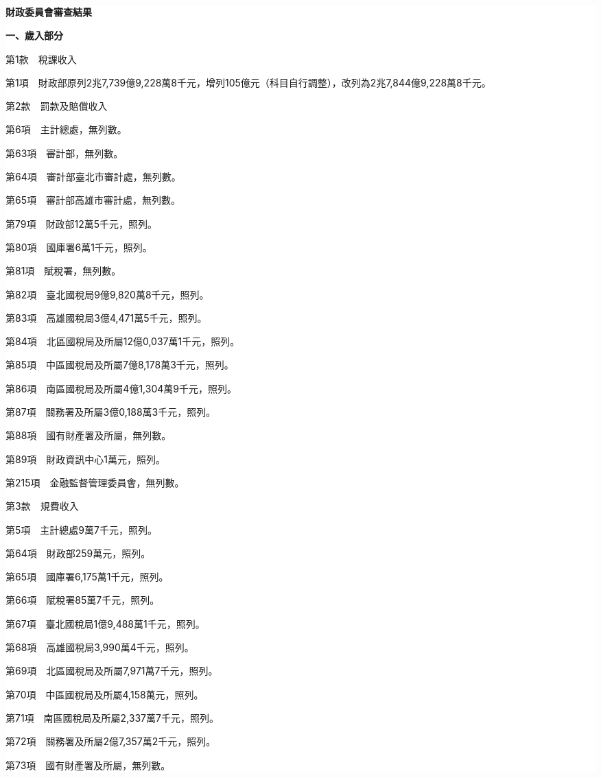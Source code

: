 **財政委員會審查結果**

**一、歲入部分**

第1款　稅課收入

第1項　財政部原列2兆7,739億9,228萬8千元，增列105億元（科目自行調整），改列為2兆7,844億9,228萬8千元。

第2款　罰款及賠償收入

第6項　主計總處，無列數。

第63項　審計部，無列數。

第64項　審計部臺北市審計處，無列數。

第65項　審計部高雄市審計處，無列數。

第79項　財政部12萬5千元，照列。

第80項　國庫署6萬1千元，照列。

第81項　賦稅署，無列數。

第82項　臺北國稅局9億9,820萬8千元，照列。

第83項　高雄國稅局3億4,471萬5千元，照列。

第84項　北區國稅局及所屬12億0,037萬1千元，照列。

第85項　中區國稅局及所屬7億8,178萬3千元，照列。

第86項　南區國稅局及所屬4億1,304萬9千元，照列。

第87項　關務署及所屬3億0,188萬3千元，照列。

第88項　國有財產署及所屬，無列數。

第89項　財政資訊中心1萬元，照列。

第215項　金融監督管理委員會，無列數。

第3款　規費收入

第5項　主計總處9萬7千元，照列。

第64項　財政部259萬元，照列。

第65項　國庫署6,175萬1千元，照列。

第66項　賦稅署85萬7千元，照列。

第67項　臺北國稅局1億9,488萬1千元，照列。

第68項　高雄國稅局3,990萬4千元，照列。

第69項　北區國稅局及所屬7,971萬7千元，照列。

第70項　中區國稅局及所屬4,158萬元，照列。

第71項　南區國稅局及所屬2,337萬7千元，照列。

第72項　關務署及所屬2億7,357萬2千元，照列。

第73項　國有財產署及所屬，無列數。

